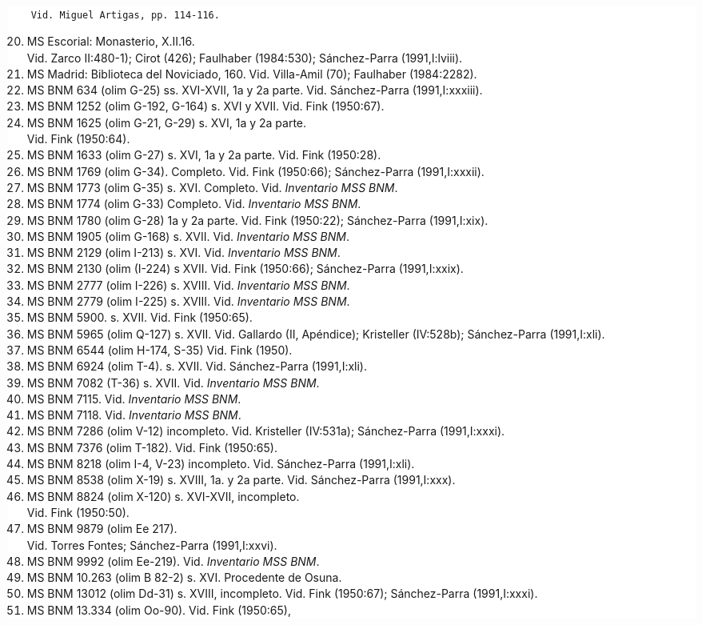 		Vid. Miguel Artigas, pp. 114-116.
20.	MS Escorial: Monasterio, X.II.16.  
		Vid. Zarco II:480-1); Cirot (426); Faulhaber (1984:530); Sánchez-Parra (1991,I:lviii).
21.	MS Madrid: Biblioteca del Noviciado, 160. 
		Vid. Villa-Amil (70); Faulhaber (1984:2282).
22.	MS BNM 634 (olim G-25) ss. XVI-XVII, 1a y 2a parte. 
		Vid. Sánchez-Parra (1991,I:xxxiii).
23.	MS BNM 1252 (olim G-192, G-164) s. XVI y XVII. 
		Vid. Fink (1950:67).
24.	MS BNM 1625 (olim G-21, G-29) s. XVI, 1a y 2a parte.  
		Vid. Fink (1950:64).		
25.	MS BNM 1633 (olim G-27) s. XVI, 1a y 2a parte. 
		Vid. Fink (1950:28).		
26.	MS BNM 1769 (olim G-34). Completo. 
		Vid. Fink (1950:66); Sánchez-Parra (1991,I:xxxii).	
27.	MS BNM 1773 (olim G-35) s. XVI. Completo. 
		Vid. *Inventario MSS BNM*.		
28.	MS BNM 1774 (olim G-33) Completo. 
		Vid. *Inventario MSS BNM*.		
29.	MS BNM 1780 (olim G-28) 1a y 2a parte. 
		Vid. Fink (1950:22); Sánchez-Parra (1991,I:xix).		
30.	MS BNM 1905 (olim G-168) s. XVII. 
		Vid. *Inventario MSS BNM*. 
31.	MS BNM 2129 (olim I-213) s. XVI. 
		Vid. *Inventario MSS BNM*.
32.	MS BNM 2130 (olim (I-224) s XVII. 
		Vid. Fink (1950:66); Sánchez-Parra (1991,I:xxix).
33.	MS BNM 2777 (olim I-226) s. XVIII. 
		Vid. *Inventario MSS BNM*.
34.	MS BNM 2779 (olim I-225) s. XVIII. 
		Vid. *Inventario MSS BNM*.
35.	MS BNM 5900. s. XVII. 
		Vid. Fink (1950:65).
36.	MS BNM 5965 (olim Q-127) s. XVII. 
		Vid. Gallardo (II, Apéndice); Kristeller (IV:528b); Sánchez-Parra (1991,I:xli).
37.	MS BNM 6544 (olim H-174, S-35) 
		Vid. Fink (1950).
38.	MS BNM 6924 (olim T-4). s. XVII. 
		Vid. Sánchez-Parra (1991,I:xli).
39.	MS BNM 7082 (T-36) s. XVII. 
		Vid. *Inventario MSS BNM*.
40.	MS BNM 7115. 
		Vid. *Inventario MSS BNM*.
41.	MS BNM 7118. 
		Vid. *Inventario MSS BNM*.
42.	MS BNM 7286 (olim V-12) incompleto. 
		Vid. Kristeller (IV:531a); Sánchez-Parra (1991,I:xxxi).
43.	MS BNM 7376 (olim T-182). 
		Vid. Fink (1950:65).
44.	MS BNM 8218 (olim I-4, V-23) incompleto. 
		Vid. Sánchez-Parra (1991,I:xli).
45.	MS BNM 8538 (olim X-19) s. XVIII, 1a. y 2a parte. 
		Vid. Sánchez-Parra (1991,I:xxx).
46.	MS BNM 8824  (olim X-120) s. XVI-XVII, incompleto.   
		Vid. Fink (1950:50).
47.	MS  BNM 9879  (olim Ee 217).   
		Vid.  Torres Fontes;  Sánchez-Parra (1991,I:xxvi).
48.	MS BNM 9992 (olim Ee-219). 
		Vid. *Inventario MSS BNM*.
49.	MS BNM 10.263 (olim B 82-2) s. XVI. Procedente de Osuna.
50.	MS BNM 13012 (olim Dd-31) s. XVIII, incompleto. 
		Vid. Fink (1950:67); Sánchez-Parra (1991,I:xxxi).
51.	MS BNM 13.334 (olim Oo-90). 
		Vid. Fink (1950:65),